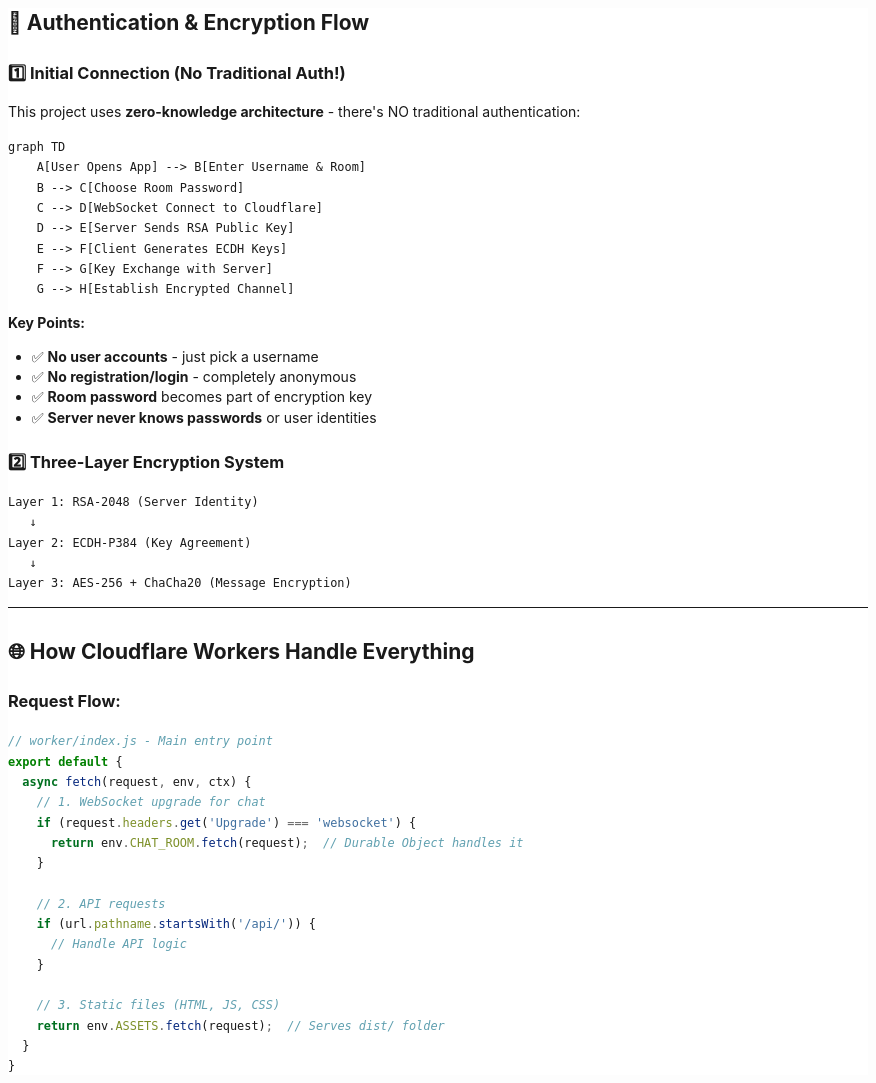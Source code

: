 ## 🔐 Authentication & Encryption Flow

### 1️⃣ **Initial Connection (No Traditional Auth!)**

This project uses **zero-knowledge architecture** - there's NO traditional authentication:

```mermaid
graph TD
    A[User Opens App] --> B[Enter Username & Room]
    B --> C[Choose Room Password]
    C --> D[WebSocket Connect to Cloudflare]
    D --> E[Server Sends RSA Public Key]
    E --> F[Client Generates ECDH Keys]
    F --> G[Key Exchange with Server]
    G --> H[Establish Encrypted Channel]
```

**Key Points:**
- ✅ **No user accounts** - just pick a username
- ✅ **No registration/login** - completely anonymous
- ✅ **Room password** becomes part of encryption key
- ✅ **Server never knows passwords** or user identities

### 2️⃣ **Three-Layer Encryption System**

```
Layer 1: RSA-2048 (Server Identity)
   ↓
Layer 2: ECDH-P384 (Key Agreement)  
   ↓
Layer 3: AES-256 + ChaCha20 (Message Encryption)
```

---

## 🌐 How Cloudflare Workers Handle Everything

### **Request Flow:**

```javascript
// worker/index.js - Main entry point
export default {
  async fetch(request, env, ctx) {
    // 1. WebSocket upgrade for chat
    if (request.headers.get('Upgrade') === 'websocket') {
      return env.CHAT_ROOM.fetch(request);  // Durable Object handles it
    }
    
    // 2. API requests
    if (url.pathname.startsWith('/api/')) {
      // Handle API logic
    }
    
    // 3. Static files (HTML, JS, CSS)
    return env.ASSETS.fetch(request);  // Serves dist/ folder
  }
}
```
